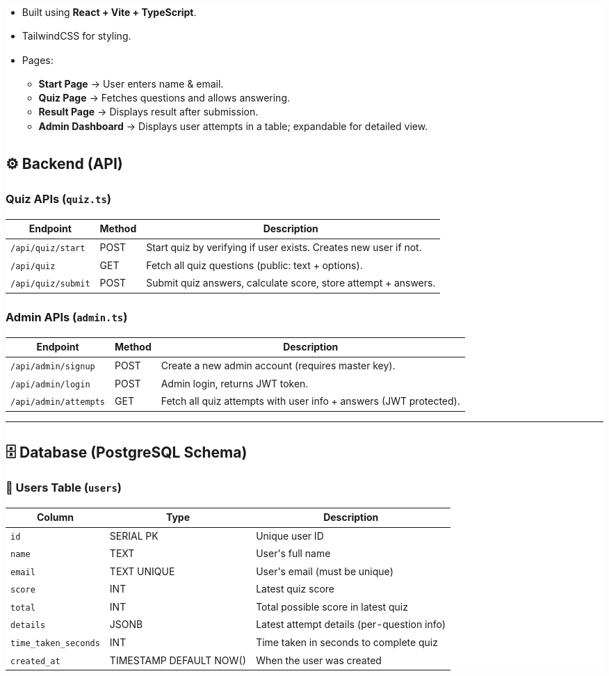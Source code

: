 * Built using **React + Vite + TypeScript**.
* TailwindCSS for styling.
* Pages:

  * **Start Page** → User enters name & email.
  * **Quiz Page** → Fetches questions and allows answering.
  * **Result Page** → Displays result after submission.
  * **Admin Dashboard** → Displays user attempts in a table; expandable for detailed view.

## ⚙️ Backend (API)

### Quiz APIs (`quiz.ts`)

| Endpoint           | Method | Description                                                      |
| ------------------ | ------ | ---------------------------------------------------------------- |
| `/api/quiz/start`  | POST   | Start quiz by verifying if user exists. Creates new user if not. |
| `/api/quiz`        | GET    | Fetch all quiz questions (public: text + options).               |
| `/api/quiz/submit` | POST   | Submit quiz answers, calculate score, store attempt + answers.   |

### Admin APIs (`admin.ts`)

| Endpoint              | Method | Description                                                       |
| --------------------- | ------ | ----------------------------------------------------------------- |
| `/api/admin/signup`   | POST   | Create a new admin account (requires master key).                 |
| `/api/admin/login`    | POST   | Admin login, returns JWT token.                                   |
| `/api/admin/attempts` | GET    | Fetch all quiz attempts with user info + answers (JWT protected). |

---

## 🗄️ Database (PostgreSQL Schema)

### 📌 Users Table (`users`)

| Column               | Type                    | Description                                |
| -------------------- | ------------------------| ------------------------------------------ |
| `id`                 | SERIAL PK               | Unique user ID                             |
| `name`               | TEXT                    | User's full name                           |
| `email`              | TEXT UNIQUE             | User's email (must be unique)              |
| `score`              | INT                     | Latest quiz score                          |
| `total`              | INT                     | Total possible score in latest quiz        |
| `details`            | JSONB                   | Latest attempt details (per-question info) |
| `time_taken_seconds` | INT                     | Time taken in seconds to complete quiz     |
| `created_at`         | TIMESTAMP DEFAULT NOW() | When the user was created                  |
